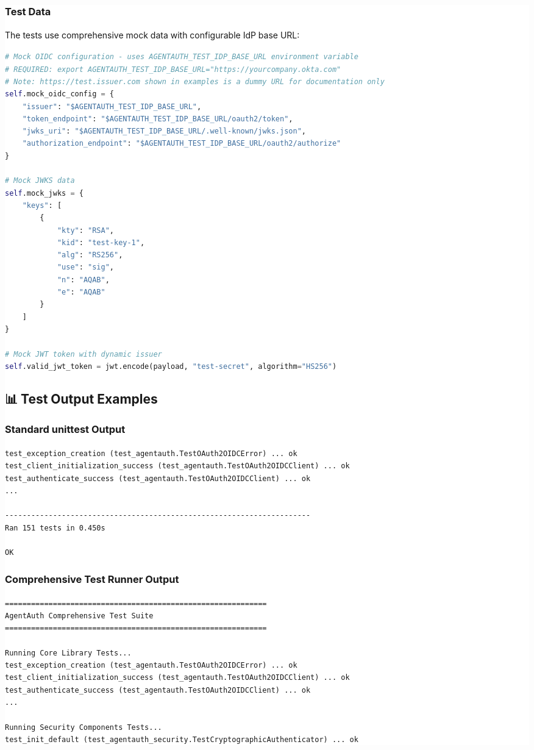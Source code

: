 ### Test Data

The tests use comprehensive mock data with configurable IdP base URL:

```python
# Mock OIDC configuration - uses AGENTAUTH_TEST_IDP_BASE_URL environment variable
# REQUIRED: export AGENTAUTH_TEST_IDP_BASE_URL="https://yourcompany.okta.com"
# Note: https://test.issuer.com shown in examples is a dummy URL for documentation only
self.mock_oidc_config = {
    "issuer": "$AGENTAUTH_TEST_IDP_BASE_URL",
    "token_endpoint": "$AGENTAUTH_TEST_IDP_BASE_URL/oauth2/token",
    "jwks_uri": "$AGENTAUTH_TEST_IDP_BASE_URL/.well-known/jwks.json",
    "authorization_endpoint": "$AGENTAUTH_TEST_IDP_BASE_URL/oauth2/authorize"
}

# Mock JWKS data
self.mock_jwks = {
    "keys": [
        {
            "kty": "RSA",
            "kid": "test-key-1",
            "alg": "RS256",
            "use": "sig",
            "n": "AQAB",
            "e": "AQAB"
        }
    ]
}

# Mock JWT token with dynamic issuer
self.valid_jwt_token = jwt.encode(payload, "test-secret", algorithm="HS256")
```

## 📊 Test Output Examples

### Standard unittest Output

```
test_exception_creation (test_agentauth.TestOAuth2OIDCError) ... ok
test_client_initialization_success (test_agentauth.TestOAuth2OIDCClient) ... ok
test_authenticate_success (test_agentauth.TestOAuth2OIDCClient) ... ok
...

----------------------------------------------------------------------
Ran 151 tests in 0.450s

OK
```

### Comprehensive Test Runner Output

```
============================================================
AgentAuth Comprehensive Test Suite
============================================================

Running Core Library Tests...
test_exception_creation (test_agentauth.TestOAuth2OIDCError) ... ok
test_client_initialization_success (test_agentauth.TestOAuth2OIDCClient) ... ok
test_authenticate_success (test_agentauth.TestOAuth2OIDCClient) ... ok
...

Running Security Components Tests...
test_init_default (test_agentauth_security.TestCryptographicAuthenticator) ... ok
```